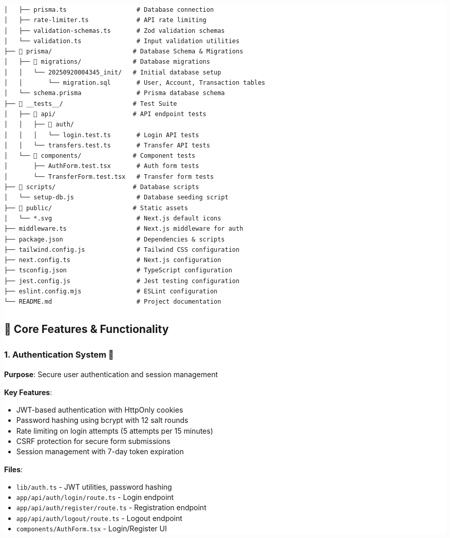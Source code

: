```
│   ├── prisma.ts                   # Database connection
│   ├── rate-limiter.ts             # API rate limiting
│   ├── validation-schemas.ts       # Zod validation schemas
│   └── validation.ts               # Input validation utilities
├── 📁 prisma/                      # Database Schema & Migrations
│   ├── 📁 migrations/              # Database migrations
│   │   └── 20250920004345_init/   # Initial database setup
│   │       └── migration.sql       # User, Account, Transaction tables
│   └── schema.prisma               # Prisma database schema
├── 📁 __tests__/                   # Test Suite
│   ├── 📁 api/                     # API endpoint tests
│   │   ├── 📁 auth/
│   │   │   └── login.test.ts       # Login API tests
│   │   └── transfers.test.ts       # Transfer API tests
│   └── 📁 components/              # Component tests
│       ├── AuthForm.test.tsx       # Auth form tests
│       └── TransferForm.test.tsx   # Transfer form tests
├── 📁 scripts/                     # Database scripts
│   └── setup-db.js                 # Database seeding script
├── 📁 public/                      # Static assets
│   └── *.svg                       # Next.js default icons
├── middleware.ts                   # Next.js middleware for auth
├── package.json                    # Dependencies & scripts
├── tailwind.config.js              # Tailwind CSS configuration
├── next.config.ts                  # Next.js configuration
├── tsconfig.json                   # TypeScript configuration
├── jest.config.js                  # Jest testing configuration
├── eslint.config.mjs               # ESLint configuration
└── README.md                       # Project documentation
```

## 🚀 **Core Features & Functionality**

### 1. **Authentication System** 🔐

**Purpose**: Secure user authentication and session management

**Key Features**:
- JWT-based authentication with HttpOnly cookies
- Password hashing using bcrypt with 12 salt rounds
- Rate limiting on login attempts (5 attempts per 15 minutes)
- CSRF protection for secure form submissions
- Session management with 7-day token expiration

**Files**:
- `lib/auth.ts` - JWT utilities, password hashing
- `app/api/auth/login/route.ts` - Login endpoint
- `app/api/auth/register/route.ts` - Registration endpoint
- `app/api/auth/logout/route.ts` - Logout endpoint
- `components/AuthForm.tsx` - Login/Register UI
